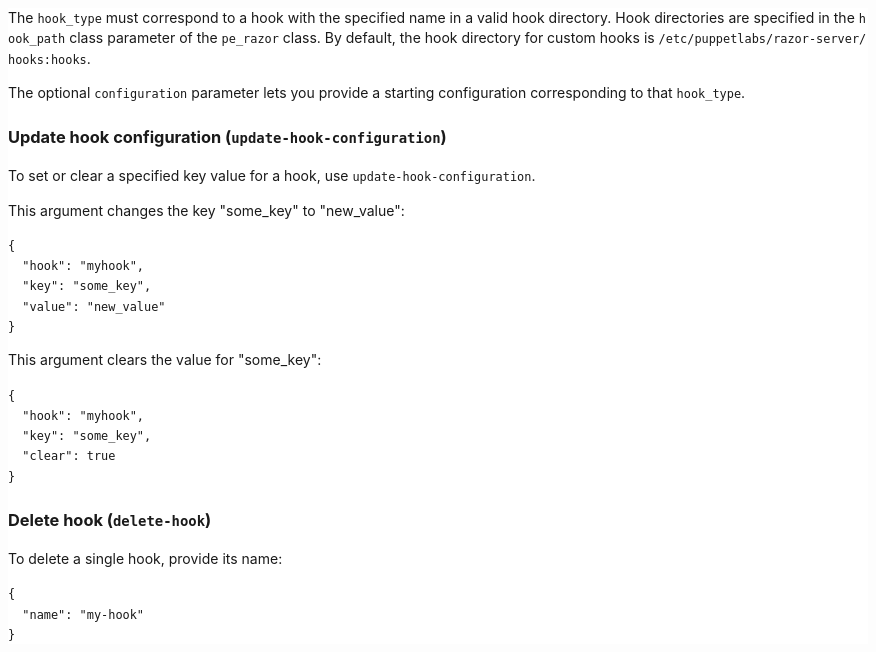 The `hook_type` must correspond to a hook with the specified name in a valid hook directory. Hook directories are specified in the `hook_path` class parameter of the `pe_razor` class. By default, the hook directory for custom hooks is `/etc/puppetlabs/razor-server/hooks:hooks`.

The optional `configuration` parameter lets you provide a starting configuration corresponding to that `hook_type`.

### Update hook configuration \(`update-hook-configuration`\)

To set or clear a specified key value for a hook, use `update-hook-configuration`.

This argument changes the key "some\_key" to "new\_value":

```
{
  "hook": "myhook",
  "key": "some_key",
  "value": "new_value"
}
```

This argument clears the value for "some\_key":

```
{
  "hook": "myhook",
  "key": "some_key",
  "clear": true
}
```

### Delete hook \(`delete-hook`\)

To delete a single hook, provide its name:

```
{
  "name": "my-hook"
}
```

